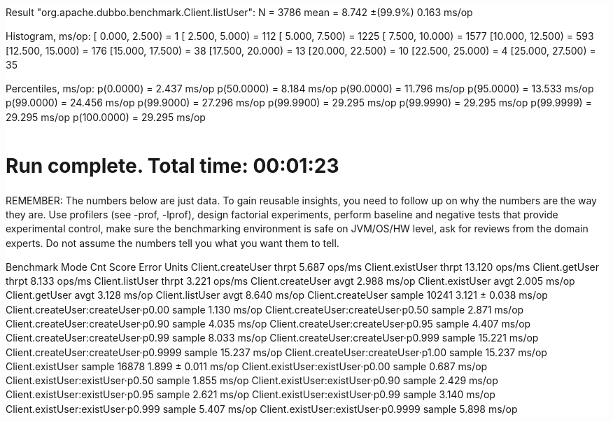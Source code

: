 

Result "org.apache.dubbo.benchmark.Client.listUser":
  N = 3786
  mean =      8.742 ±(99.9%) 0.163 ms/op

  Histogram, ms/op:
    [ 0.000,  2.500) = 1 
    [ 2.500,  5.000) = 112 
    [ 5.000,  7.500) = 1225 
    [ 7.500, 10.000) = 1577 
    [10.000, 12.500) = 593 
    [12.500, 15.000) = 176 
    [15.000, 17.500) = 38 
    [17.500, 20.000) = 13 
    [20.000, 22.500) = 10 
    [22.500, 25.000) = 4 
    [25.000, 27.500) = 35 

  Percentiles, ms/op:
      p(0.0000) =      2.437 ms/op
     p(50.0000) =      8.184 ms/op
     p(90.0000) =     11.796 ms/op
     p(95.0000) =     13.533 ms/op
     p(99.0000) =     24.456 ms/op
     p(99.9000) =     27.296 ms/op
     p(99.9900) =     29.295 ms/op
     p(99.9990) =     29.295 ms/op
     p(99.9999) =     29.295 ms/op
    p(100.0000) =     29.295 ms/op


# Run complete. Total time: 00:01:23

REMEMBER: The numbers below are just data. To gain reusable insights, you need to follow up on
why the numbers are the way they are. Use profilers (see -prof, -lprof), design factorial
experiments, perform baseline and negative tests that provide experimental control, make sure
the benchmarking environment is safe on JVM/OS/HW level, ask for reviews from the domain experts.
Do not assume the numbers tell you what you want them to tell.

Benchmark                               Mode    Cnt   Score   Error   Units
Client.createUser                      thrpt          5.687          ops/ms
Client.existUser                       thrpt         13.120          ops/ms
Client.getUser                         thrpt          8.133          ops/ms
Client.listUser                        thrpt          3.221          ops/ms
Client.createUser                       avgt          2.988           ms/op
Client.existUser                        avgt          2.005           ms/op
Client.getUser                          avgt          3.128           ms/op
Client.listUser                         avgt          8.640           ms/op
Client.createUser                     sample  10241   3.121 ± 0.038   ms/op
Client.createUser:createUser·p0.00    sample          1.130           ms/op
Client.createUser:createUser·p0.50    sample          2.871           ms/op
Client.createUser:createUser·p0.90    sample          4.035           ms/op
Client.createUser:createUser·p0.95    sample          4.407           ms/op
Client.createUser:createUser·p0.99    sample          8.033           ms/op
Client.createUser:createUser·p0.999   sample         15.221           ms/op
Client.createUser:createUser·p0.9999  sample         15.237           ms/op
Client.createUser:createUser·p1.00    sample         15.237           ms/op
Client.existUser                      sample  16878   1.899 ± 0.011   ms/op
Client.existUser:existUser·p0.00      sample          0.687           ms/op
Client.existUser:existUser·p0.50      sample          1.855           ms/op
Client.existUser:existUser·p0.90      sample          2.429           ms/op
Client.existUser:existUser·p0.95      sample          2.621           ms/op
Client.existUser:existUser·p0.99      sample          3.140           ms/op
Client.existUser:existUser·p0.999     sample          5.407           ms/op
Client.existUser:existUser·p0.9999    sample          5.898           ms/op